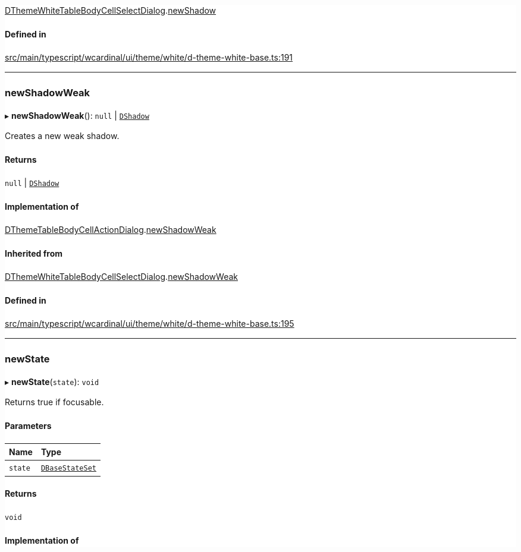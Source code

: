 [DThemeWhiteTableBodyCellSelectDialog](DThemeWhiteTableBodyCellSelectDialog.md).[newShadow](DThemeWhiteTableBodyCellSelectDialog.md#newshadow)

#### Defined in

[src/main/typescript/wcardinal/ui/theme/white/d-theme-white-base.ts:191](https://github.com/winter-cardinal/winter-cardinal-ui/blob/v0.407.0/src/main/typescript/wcardinal/ui/theme/white/d-theme-white-base.ts#L191)

___

### newShadowWeak

▸ **newShadowWeak**(): ``null`` \| [`DShadow`](../interfaces/DShadow.md)

Creates a new weak shadow.

#### Returns

``null`` \| [`DShadow`](../interfaces/DShadow.md)

#### Implementation of

[DThemeTableBodyCellActionDialog](../interfaces/DThemeTableBodyCellActionDialog.md).[newShadowWeak](../interfaces/DThemeTableBodyCellActionDialog.md#newshadowweak)

#### Inherited from

[DThemeWhiteTableBodyCellSelectDialog](DThemeWhiteTableBodyCellSelectDialog.md).[newShadowWeak](DThemeWhiteTableBodyCellSelectDialog.md#newshadowweak)

#### Defined in

[src/main/typescript/wcardinal/ui/theme/white/d-theme-white-base.ts:195](https://github.com/winter-cardinal/winter-cardinal-ui/blob/v0.407.0/src/main/typescript/wcardinal/ui/theme/white/d-theme-white-base.ts#L195)

___

### newState

▸ **newState**(`state`): `void`

Returns true if focusable.

#### Parameters

| Name | Type |
| :------ | :------ |
| `state` | [`DBaseStateSet`](../interfaces/DBaseStateSet.md) |

#### Returns

`void`

#### Implementation of
